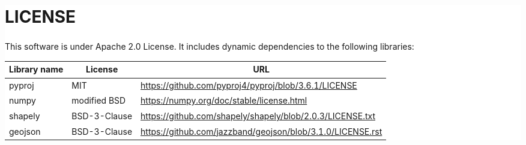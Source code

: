 # LICENSE
This software is under Apache 2.0 License.
It includes dynamic dependencies to the following libraries:

| Library name | License       | URL |
|--------------|---------------| -- |
| pyproj       | MIT           | https://github.com/pyproj4/pyproj/blob/3.6.1/LICENSE |
| numpy        | modified BSD  | https://numpy.org/doc/stable/license.html |
| shapely      | BSD-3-Clause | https://github.com/shapely/shapely/blob/2.0.3/LICENSE.txt |
| geojson      | BSD-3-Clause | https://github.com/jazzband/geojson/blob/3.1.0/LICENSE.rst |
